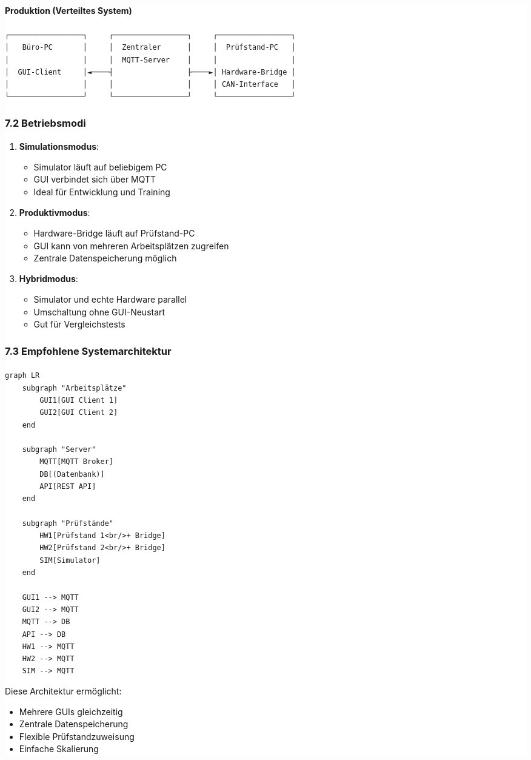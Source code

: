 #### Produktion (Verteiltes System)

```
┌─────────────────┐     ┌─────────────────┐     ┌─────────────────┐
│   Büro-PC       │     │  Zentraler      │     │  Prüfstand-PC   │
│                 │     │  MQTT-Server    │     │                 │
│  GUI-Client     │◄────┤                 ├────►│ Hardware-Bridge │
│                 │     │                 │     │ CAN-Interface   │
└─────────────────┘     └─────────────────┘     └─────────────────┘
```

### 7.2 Betriebsmodi

1. **Simulationsmodus**:
    - Simulator läuft auf beliebigem PC
    - GUI verbindet sich über MQTT
    - Ideal für Entwicklung und Training

2. **Produktivmodus**:
    - Hardware-Bridge läuft auf Prüfstand-PC
    - GUI kann von mehreren Arbeitsplätzen zugreifen
    - Zentrale Datenspeicherung möglich

3. **Hybridmodus**:
    - Simulator und echte Hardware parallel
    - Umschaltung ohne GUI-Neustart
    - Gut für Vergleichstests

### 7.3 Empfohlene Systemarchitektur

```mermaid
graph LR
    subgraph "Arbeitsplätze"
        GUI1[GUI Client 1]
        GUI2[GUI Client 2]
    end
    
    subgraph "Server"
        MQTT[MQTT Broker]
        DB[(Datenbank)]
        API[REST API]
    end
    
    subgraph "Prüfstände"
        HW1[Prüfstand 1<br/>+ Bridge]
        HW2[Prüfstand 2<br/>+ Bridge]
        SIM[Simulator]
    end
    
    GUI1 --> MQTT
    GUI2 --> MQTT
    MQTT --> DB
    API --> DB
    HW1 --> MQTT
    HW2 --> MQTT
    SIM --> MQTT
```

Diese Architektur ermöglicht:

- Mehrere GUIs gleichzeitig
- Zentrale Datenspeicherung
- Flexible Prüfstandzuweisung
- Einfache Skalierung